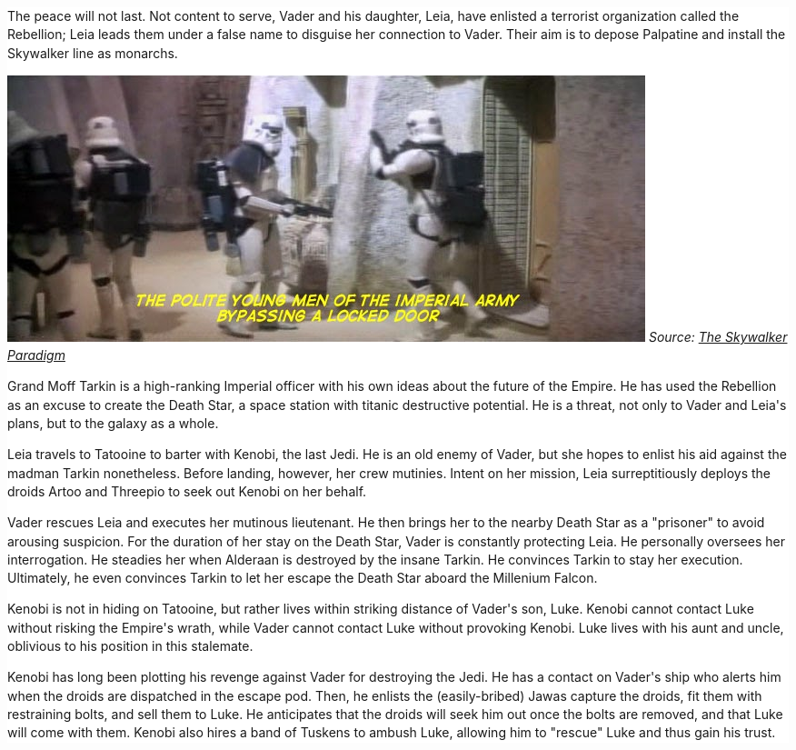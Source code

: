 The peace will not last.
Not content to serve, Vader and his daughter, Leia, have enlisted a terrorist organization called the Rebellion; Leia leads them under a false name to disguise her connection to Vader.
Their aim is to depose Palpatine and install the Skywalker line as monarchs.

![](/assets/images/tasp/locked_door.jpg)
*Source: [The Skywalker Paradigm](http://ammonra.org/skywalkerparadigm/a_leiaknew_anh_comp.html)*

Grand Moff Tarkin is a high-ranking Imperial officer with his own ideas about the future of the Empire.
He has used the Rebellion as an excuse to create the Death Star, a space station with titanic destructive potential.
He is a threat, not only to Vader and Leia's plans, but to the galaxy as a whole.

Leia travels to Tatooine to barter with Kenobi, the last Jedi.
He is an old enemy of Vader, but she hopes to enlist his aid against the madman Tarkin nonetheless.
Before landing, however, her crew mutinies.
Intent on her mission, Leia surreptitiously deploys the droids Artoo and Threepio to seek out Kenobi on her behalf.

Vader rescues Leia and executes her mutinous lieutenant.
He then brings her to the nearby Death Star as a "prisoner" to avoid arousing suspicion.
For the duration of her stay on the Death Star, Vader is constantly protecting Leia.
He personally oversees her interrogation.
He steadies her when Alderaan is destroyed by the insane Tarkin.
He convinces Tarkin to stay her execution.
Ultimately, he even convinces Tarkin to let her escape the Death Star aboard the Millenium Falcon.

Kenobi is not in hiding on Tatooine, but rather lives within striking distance of Vader's son, Luke.
Kenobi cannot contact Luke without risking the Empire's wrath, while Vader cannot contact Luke without provoking Kenobi.
Luke lives with his aunt and uncle, oblivious to his position in this stalemate.

Kenobi has long been plotting his revenge against Vader for destroying the Jedi.
He has a contact on Vader's ship who alerts him when the droids are dispatched in the escape pod.
Then, he enlists the (easily-bribed) Jawas capture the droids, fit them with restraining bolts, and sell them to Luke.
He anticipates that the droids will seek him out once the bolts are removed, and that Luke will come with them.
Kenobi also hires a band of Tuskens to ambush Luke, allowing him to "rescue" Luke and thus gain his trust.

